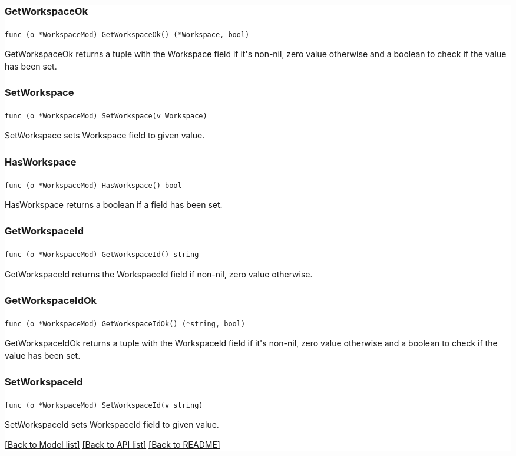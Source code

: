 ### GetWorkspaceOk

`func (o *WorkspaceMod) GetWorkspaceOk() (*Workspace, bool)`

GetWorkspaceOk returns a tuple with the Workspace field if it's non-nil, zero value otherwise
and a boolean to check if the value has been set.

### SetWorkspace

`func (o *WorkspaceMod) SetWorkspace(v Workspace)`

SetWorkspace sets Workspace field to given value.

### HasWorkspace

`func (o *WorkspaceMod) HasWorkspace() bool`

HasWorkspace returns a boolean if a field has been set.

### GetWorkspaceId

`func (o *WorkspaceMod) GetWorkspaceId() string`

GetWorkspaceId returns the WorkspaceId field if non-nil, zero value otherwise.

### GetWorkspaceIdOk

`func (o *WorkspaceMod) GetWorkspaceIdOk() (*string, bool)`

GetWorkspaceIdOk returns a tuple with the WorkspaceId field if it's non-nil, zero value otherwise
and a boolean to check if the value has been set.

### SetWorkspaceId

`func (o *WorkspaceMod) SetWorkspaceId(v string)`

SetWorkspaceId sets WorkspaceId field to given value.



[[Back to Model list]](../README.md#documentation-for-models) [[Back to API list]](../README.md#documentation-for-api-endpoints) [[Back to README]](../README.md)


